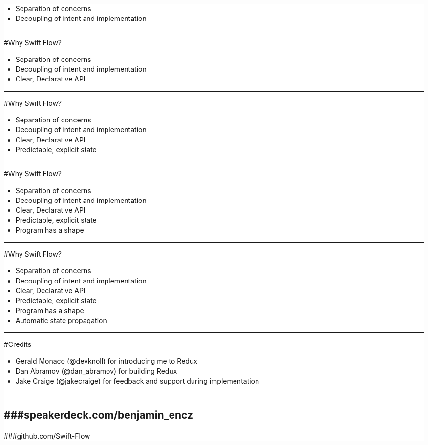- Separation of concerns
- Decoupling of intent and implementation

---

#Why Swift Flow?

- Separation of concerns
- Decoupling of intent and implementation
- Clear, Declarative API

---

#Why Swift Flow?

- Separation of concerns
- Decoupling of intent and implementation
- Clear, Declarative API
- Predictable, explicit state

---

#Why Swift Flow?

- Separation of concerns
- Decoupling of intent and implementation
- Clear, Declarative API
- Predictable, explicit state
- Program has a shape

---

#Why Swift Flow?

- Separation of concerns
- Decoupling of intent and implementation
- Clear, Declarative API
- Predictable, explicit state
- Program has a shape
- Automatic state propagation

---


#Credits

- Gerald Monaco (@devknoll) for introducing me to Redux
- Dan Abramov (@dan_abramov) for building Redux
- Jake Craige (@jakecraige) for feedback and support during implementation

---

###speakerdeck.com/benjamin_encz
-
###github.com/Swift-Flow